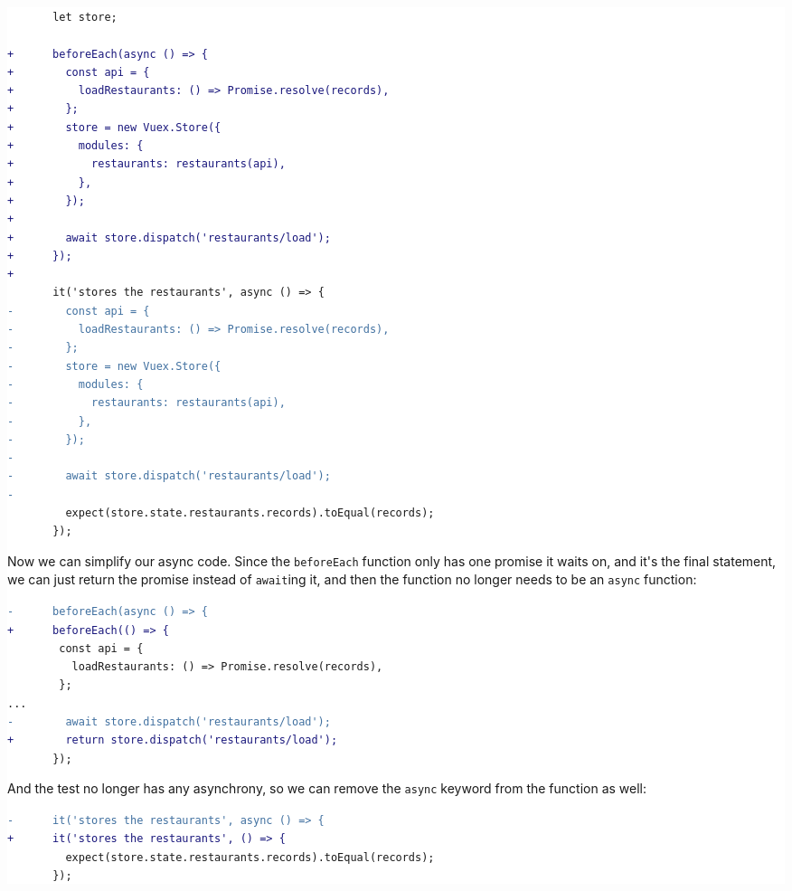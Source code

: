 ```diff
       let store;

+      beforeEach(async () => {
+        const api = {
+          loadRestaurants: () => Promise.resolve(records),
+        };
+        store = new Vuex.Store({
+          modules: {
+            restaurants: restaurants(api),
+          },
+        });
+
+        await store.dispatch('restaurants/load');
+      });
+
       it('stores the restaurants', async () => {
-        const api = {
-          loadRestaurants: () => Promise.resolve(records),
-        };
-        store = new Vuex.Store({
-          modules: {
-            restaurants: restaurants(api),
-          },
-        });
-
-        await store.dispatch('restaurants/load');
-
         expect(store.state.restaurants.records).toEqual(records);
       });
```

Now we can simplify our async code. Since the `beforeEach` function only has one promise it waits on, and it's the final statement, we can just return the promise instead of `await`ing it, and then the function no longer needs to be an `async` function:

```diff
-      beforeEach(async () => {
+      beforeEach(() => {
        const api = {
          loadRestaurants: () => Promise.resolve(records),
        };
...
-        await store.dispatch('restaurants/load');
+        return store.dispatch('restaurants/load');
       });
```

And the test no longer has any asynchrony, so we can remove the `async` keyword from the function as well:

```diff
-      it('stores the restaurants', async () => {
+      it('stores the restaurants', () => {
         expect(store.state.restaurants.records).toEqual(records);
       });
```
